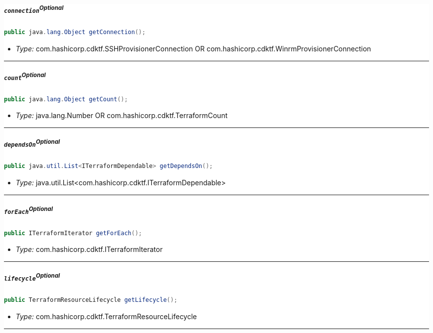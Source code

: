 
##### `connection`<sup>Optional</sup> <a name="connection" id="@cdktf/provider-kubernetes.ingress.IngressConfig.property.connection"></a>

```java
public java.lang.Object getConnection();
```

- *Type:* com.hashicorp.cdktf.SSHProvisionerConnection OR com.hashicorp.cdktf.WinrmProvisionerConnection

---

##### `count`<sup>Optional</sup> <a name="count" id="@cdktf/provider-kubernetes.ingress.IngressConfig.property.count"></a>

```java
public java.lang.Object getCount();
```

- *Type:* java.lang.Number OR com.hashicorp.cdktf.TerraformCount

---

##### `dependsOn`<sup>Optional</sup> <a name="dependsOn" id="@cdktf/provider-kubernetes.ingress.IngressConfig.property.dependsOn"></a>

```java
public java.util.List<ITerraformDependable> getDependsOn();
```

- *Type:* java.util.List<com.hashicorp.cdktf.ITerraformDependable>

---

##### `forEach`<sup>Optional</sup> <a name="forEach" id="@cdktf/provider-kubernetes.ingress.IngressConfig.property.forEach"></a>

```java
public ITerraformIterator getForEach();
```

- *Type:* com.hashicorp.cdktf.ITerraformIterator

---

##### `lifecycle`<sup>Optional</sup> <a name="lifecycle" id="@cdktf/provider-kubernetes.ingress.IngressConfig.property.lifecycle"></a>

```java
public TerraformResourceLifecycle getLifecycle();
```

- *Type:* com.hashicorp.cdktf.TerraformResourceLifecycle

---